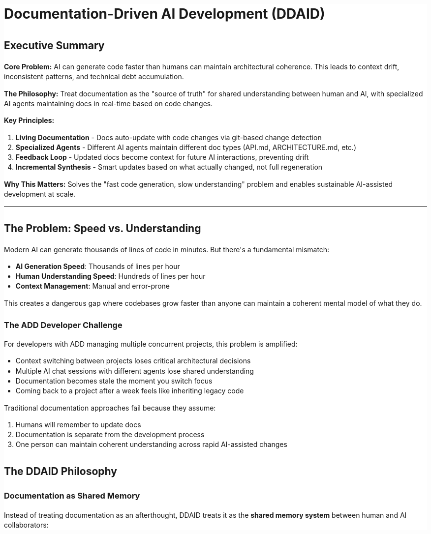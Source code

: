 # Documentation-Driven AI Development (DDAID)

## Executive Summary

**Core Problem:** AI can generate code faster than humans can maintain architectural coherence. This leads to context drift, inconsistent patterns, and technical debt accumulation.

**The Philosophy:** Treat documentation as the "source of truth" for shared understanding between human and AI, with specialized AI agents maintaining docs in real-time based on code changes.

**Key Principles:**
1. **Living Documentation** - Docs auto-update with code changes via git-based change detection
2. **Specialized Agents** - Different AI agents maintain different doc types (API.md, ARCHITECTURE.md, etc.)
3. **Feedback Loop** - Updated docs become context for future AI interactions, preventing drift
4. **Incremental Synthesis** - Smart updates based on what actually changed, not full regeneration

**Why This Matters:** Solves the "fast code generation, slow understanding" problem and enables sustainable AI-assisted development at scale.

---

## The Problem: Speed vs. Understanding

Modern AI can generate thousands of lines of code in minutes. But there's a fundamental mismatch:

- **AI Generation Speed**: Thousands of lines per hour
- **Human Understanding Speed**: Hundreds of lines per hour
- **Context Management**: Manual and error-prone

This creates a dangerous gap where codebases grow faster than anyone can maintain a coherent mental model of what they do.

### The ADD Developer Challenge

For developers with ADD managing multiple concurrent projects, this problem is amplified:

- Context switching between projects loses critical architectural decisions
- Multiple AI chat sessions with different agents lose shared understanding
- Documentation becomes stale the moment you switch focus
- Coming back to a project after a week feels like inheriting legacy code

Traditional documentation approaches fail because they assume:
1. Humans will remember to update docs
2. Documentation is separate from the development process
3. One person can maintain coherent understanding across rapid AI-assisted changes

## The DDAID Philosophy

### Documentation as Shared Memory

Instead of treating documentation as an afterthought, DDAID treats it as the **shared memory system** between human and AI collaborators:
